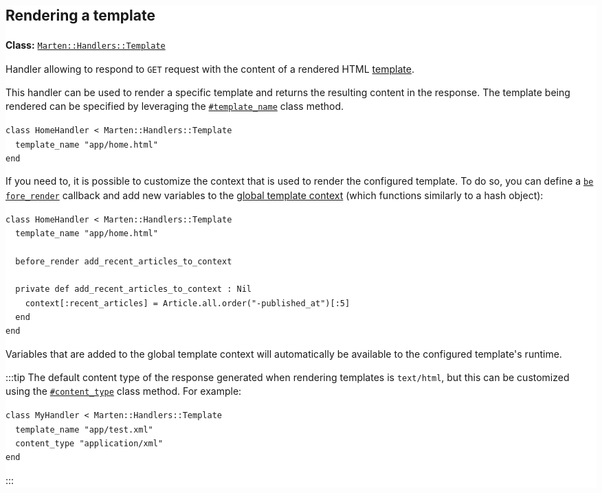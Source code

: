 ## Rendering a template

**Class:** [`Marten::Handlers::Template`](pathname:///api/dev/Marten/Handlers/Template.html)

Handler allowing to respond to `GET` request with the content of a rendered HTML [template](../../templates.mdx).

This handler can be used to render a specific template and returns the resulting content in the response. The template being rendered can be specified by leveraging the [`#template_name`](pathname:///api/dev/Marten/Handlers/Rendering/ClassMethods.html#template_name(template_name%3AString%3F)-instance-method) class method.

```crystal
class HomeHandler < Marten::Handlers::Template
  template_name "app/home.html"
end
```

If you need to, it is possible to customize the context that is used to render the configured template. To do so, you can define a [`before_render`](../callbacks.md#before_render) callback and add new variables to the [global template context](../introduction.md#global-template-context) (which functions similarly to a hash object):

```crystal
class HomeHandler < Marten::Handlers::Template
  template_name "app/home.html"

  before_render add_recent_articles_to_context

  private def add_recent_articles_to_context : Nil
    context[:recent_articles] = Article.all.order("-published_at")[:5]
  end
end
```

Variables that are added to the global template context will automatically be available to the configured template's runtime.

:::tip
The default content type of the response generated when rendering templates is `text/html`, but this can be customized using the [`#content_type`](pathname:///api/dev/Marten/Handlers/Rendering/ClassMethods.html#content_type(content_type%3AString|Nil)-instance-method) class method. For example:

```crystal
class MyHandler < Marten::Handlers::Template
  template_name "app/test.xml"
  content_type "application/xml"
end
```
:::
